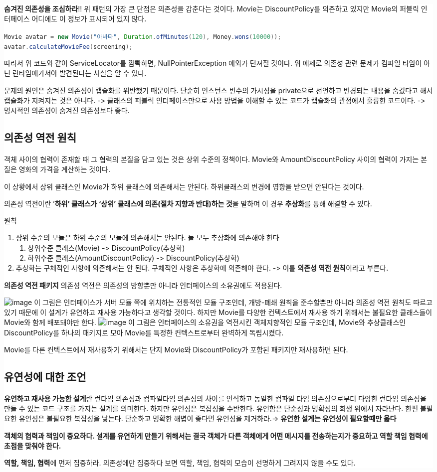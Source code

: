 **숨겨진 의존성을 조심하라**‼️
위 패턴의 가장 큰 단점은 의존성을 감춘다는 것이다. Movie는 DiscountPolicy를 의존하고 있지만 Movie의 퍼블릭 인터페이스 어디에도 이 정보가 표시되어 있지 않다.
```java
Movie avatar = new Movie("아바타", Duration.ofMinutes(120), Money.wons(10000));
avatar.calculateMovieFee(screening);
```

따라서 위 코드와 같이 ServiceLocator를 깜빡하면, NullPointerException 예외가 던져질 것이다. 위 예제로 의존성 관련 문제가 컴파일 타임이 아닌 런타임에가서야 발견된다는 사실을 알 수 있다.

문제의 원인은 숨겨진 의존성이 캡슐화를 위반했기 때문이다. 단순히 인스턴스 변수의 가시성을 private으로 선언하고 변경되는 내용을 숨겼다고 해서 캡슐화가 지켜지는 것은 아니다.
-> 클래스의 퍼블릭 인터페이스만으로 사용 방법을 이해할 수 있는 코드가 캡슐화의 관점에서 훌륭한 코드이다. 
-> 명시적인 의존성이 숨겨진 의존성보다 좋다.

## 의존성 역전 원칙
객체 사이의 협력이 존재할 때 그 협력의 본질을 담고 있는 것은 상위 수준의 정책이다. Movie와 AmountDiscountPolicy 사이의 협력이 가지는 본질은 영화의 가격을 계산하는 것이다. 

이 상황에서 상위 클래스인 Movie가 하위 클래스에 의존해서는 안된다. 하위클래스의 변경에 영향을 받으면 안된다는 것이다.

의존성 역전이란 ’**하위’ 클래스가 ‘상위’ 클래스에 의존(절차 지향과 반대)하는 것**을 말하며 이 경우 **추상화**를 통해 해결할 수 있다.

원칙
1. 상위 수준의 모듈은 하위 수준의 모듈에 의존해서는 안된다. 둘 모두 추상화에 의존해야 한다
   1. 상위수준 클래스(Movie) -> DiscountPolicy(추상화)
   2. 하위수준 클래스(AmountDiscountPolicy) -> DiscountPolicy(추상화)
2. 추상화는 구체적인 사항에 의존해서는 안 된다. 구체적인 사항은 추상화에 의존해야 한다.
-> 이를 **의존성 역전 원칙**이라고 부른다.


**의존성 역전 패키지**
의존성 역전은 의존성의 방향뿐만 아니라 인터페이스의 소유권에도 적용된다. 

<img width="705" alt="image" src="https://github.com/HJC96/Obejct/assets/87226129/c88e6c44-a297-4a62-8a76-55b7df841855">
이 그림은 인터페이스가 서버 모듈 쪽에 위치하는 전통적인 모듈 구조인데, 개방-폐쇄 원칙을 준수할뿐만 아니라 의존성 역전 원칙도 따르고 있기 때문에 이 설계가 유연하고 재사용 가능하다고 생각할 것이다. 하지만 Movie를 다양한 컨텍스트에서 재사용 하기 위해서는 불필요한 클래스들이 Movie와 함께 배포돼야만 한다.

<img width="703" alt="image" src="https://github.com/HJC96/Obejct/assets/87226129/9f8126b3-f45b-4ec0-80ed-bb5c8f6452ce">
이 그림은 인터페이스의 소유권을 역전시킨 객체지향적인 모듈 구조인데, Movie와 추상클래스인 DiscountPolicy를 하나의 패키지로 모아 Movie를 특정한 컨텍스트로부터 완벽하게 독립시켰다.

Movie를 다른 컨텍스트에서 재사용하기 위해서는 단지 Movie와 DiscountPolicy가 포함된 패키지만 재사용하면 된다. 

## 유연성에 대한 조언
**유연하고 재사용 가능한 설계**란 런타임 의존성과 컴파일타임 의존성의 차이를 인식하고 동일한 컴파일 타임 의존성으로부터 다양한 런타임 의존성을 만들 수 있는 코드 구조를 가지는 설계를 의미한다. 하지만 유연성은 복잡성을 수반한다. 유연함은 단순성과 명확성의 희생 위에서 자라난다. 한편 불필요한 유연성은 불필요한 복잡성을 낳는다. 단순하고 명확한 해볍이 좋다면 유연성을 제거하라.→ **유연한 설계는 유연성이 필요할때만 옳다**

**객체의 협력과 책임이 중요하다. 설계를 유연하게 만들기 위해서는 결국 객체가 다른 객체에게 어떤 메시지를 전송하는지가 중요하고 역할 책임 협력에 초점을 맞춰야 한다.**

**역할, 책임, 협력**에 먼저 집중하라. 의존성에만 집중하다 보면 역할, 책임, 협력의 모습이 선명하게 그려지지 않을 수도 있다.